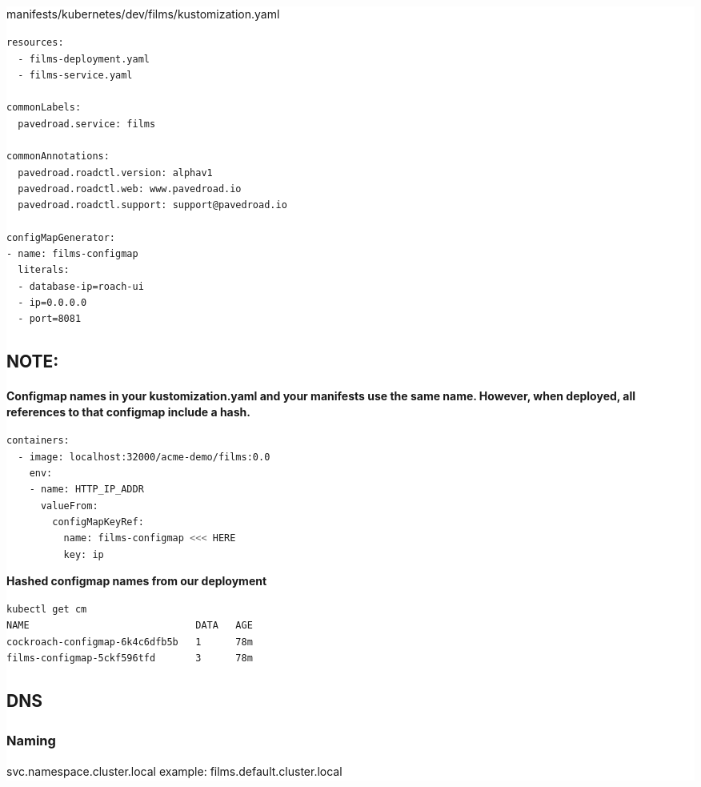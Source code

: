 manifests/kubernetes/dev/films/kustomization.yaml
```bash
resources:
  - films-deployment.yaml
  - films-service.yaml

commonLabels:
  pavedroad.service: films

commonAnnotations:
  pavedroad.roadctl.version: alphav1
  pavedroad.roadctl.web: www.pavedroad.io
  pavedroad.roadctl.support: support@pavedroad.io

configMapGenerator:
- name: films-configmap
  literals:
  - database-ip=roach-ui
  - ip=0.0.0.0
  - port=8081
```
## NOTE: 

**Configmap names in your kustomization.yaml and your manifests use 
the same name.  However, when deployed, all references to that
configmap include a hash.**

```bash
containers:
  - image: localhost:32000/acme-demo/films:0.0
    env:
    - name: HTTP_IP_ADDR
      valueFrom:
        configMapKeyRef:
          name: films-configmap <<< HERE
          key: ip
```

**Hashed configmap names from our deployment**
```bash
kubectl get cm
NAME                             DATA   AGE
cockroach-configmap-6k4c6dfb5b   1      78m
films-configmap-5ckf596tfd       3      78m
```


## DNS

### Naming

svc.namespace.cluster.local
example: films.default.cluster.local
